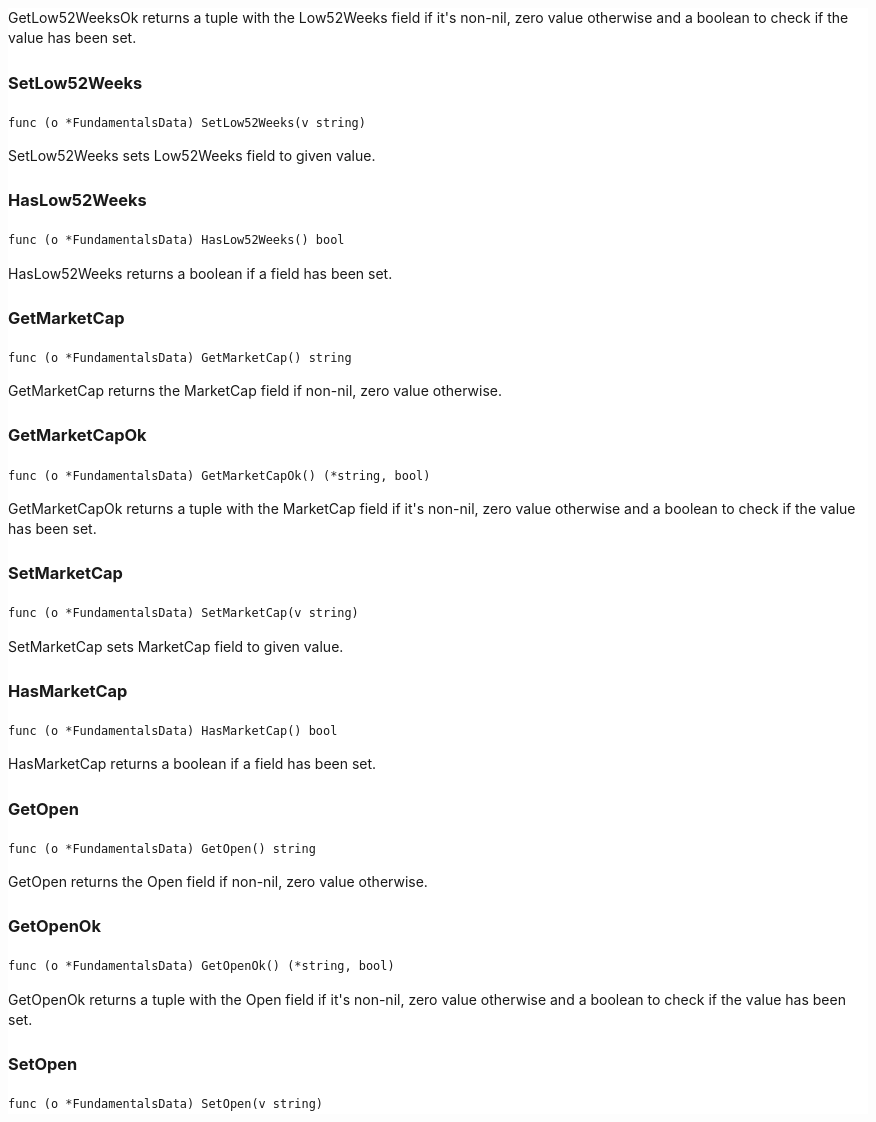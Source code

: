 GetLow52WeeksOk returns a tuple with the Low52Weeks field if it's non-nil, zero value otherwise
and a boolean to check if the value has been set.

### SetLow52Weeks

`func (o *FundamentalsData) SetLow52Weeks(v string)`

SetLow52Weeks sets Low52Weeks field to given value.

### HasLow52Weeks

`func (o *FundamentalsData) HasLow52Weeks() bool`

HasLow52Weeks returns a boolean if a field has been set.

### GetMarketCap

`func (o *FundamentalsData) GetMarketCap() string`

GetMarketCap returns the MarketCap field if non-nil, zero value otherwise.

### GetMarketCapOk

`func (o *FundamentalsData) GetMarketCapOk() (*string, bool)`

GetMarketCapOk returns a tuple with the MarketCap field if it's non-nil, zero value otherwise
and a boolean to check if the value has been set.

### SetMarketCap

`func (o *FundamentalsData) SetMarketCap(v string)`

SetMarketCap sets MarketCap field to given value.

### HasMarketCap

`func (o *FundamentalsData) HasMarketCap() bool`

HasMarketCap returns a boolean if a field has been set.

### GetOpen

`func (o *FundamentalsData) GetOpen() string`

GetOpen returns the Open field if non-nil, zero value otherwise.

### GetOpenOk

`func (o *FundamentalsData) GetOpenOk() (*string, bool)`

GetOpenOk returns a tuple with the Open field if it's non-nil, zero value otherwise
and a boolean to check if the value has been set.

### SetOpen

`func (o *FundamentalsData) SetOpen(v string)`
